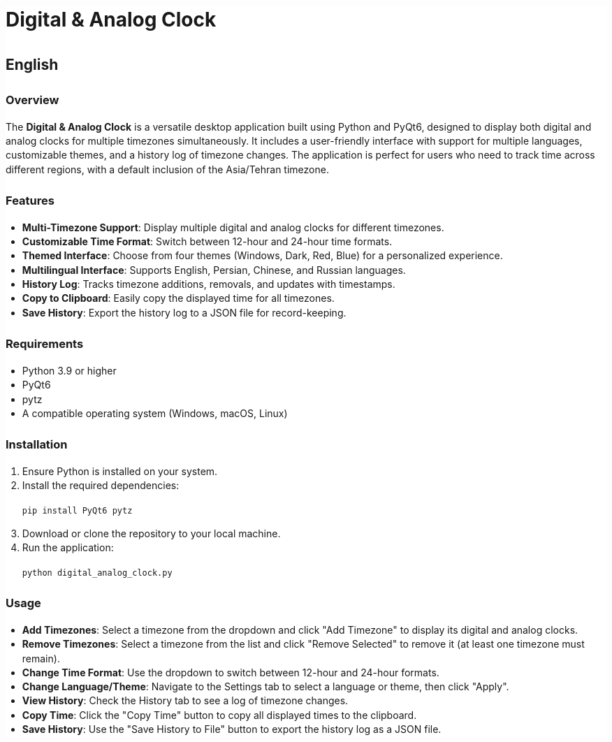 # Digital & Analog Clock

## English

### Overview
The **Digital & Analog Clock** is a versatile desktop application built using Python and PyQt6, designed to display both digital and analog clocks for multiple timezones simultaneously. It includes a user-friendly interface with support for multiple languages, customizable themes, and a history log of timezone changes. The application is perfect for users who need to track time across different regions, with a default inclusion of the Asia/Tehran timezone.

### Features
- **Multi-Timezone Support**: Display multiple digital and analog clocks for different timezones.
- **Customizable Time Format**: Switch between 12-hour and 24-hour time formats.
- **Themed Interface**: Choose from four themes (Windows, Dark, Red, Blue) for a personalized experience.
- **Multilingual Interface**: Supports English, Persian, Chinese, and Russian languages.
- **History Log**: Tracks timezone additions, removals, and updates with timestamps.
- **Copy to Clipboard**: Easily copy the displayed time for all timezones.
- **Save History**: Export the history log to a JSON file for record-keeping.

### Requirements
- Python 3.9 or higher
- PyQt6
- pytz
- A compatible operating system (Windows, macOS, Linux)

### Installation
1. Ensure Python is installed on your system.
2. Install the required dependencies:
   ```bash
   pip install PyQt6 pytz
   ```
3. Download or clone the repository to your local machine.
4. Run the application:
   ```bash
   python digital_analog_clock.py
   ```

### Usage
- **Add Timezones**: Select a timezone from the dropdown and click "Add Timezone" to display its digital and analog clocks.
- **Remove Timezones**: Select a timezone from the list and click "Remove Selected" to remove it (at least one timezone must remain).
- **Change Time Format**: Use the dropdown to switch between 12-hour and 24-hour formats.
- **Change Language/Theme**: Navigate to the Settings tab to select a language or theme, then click "Apply".
- **View History**: Check the History tab to see a log of timezone changes.
- **Copy Time**: Click the "Copy Time" button to copy all displayed times to the clipboard.
- **Save History**: Use the "Save History to File" button to export the history log as a JSON file.
